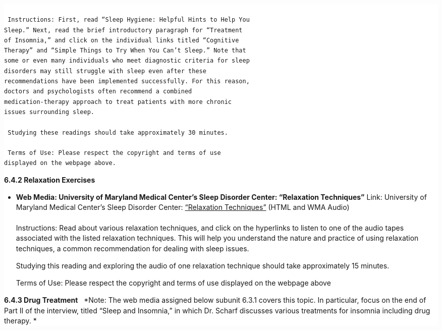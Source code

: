        
     Instructions: First, read “Sleep Hygiene: Helpful Hints to Help You
    Sleep.” Next, read the brief introductory paragraph for “Treatment
    of Insomnia,” and click on the individual links titled “Cognitive
    Therapy” and “Simple Things to Try When You Can’t Sleep.” Note that
    some or even many individuals who meet diagnostic criteria for sleep
    disorders may still struggle with sleep even after these
    recommendations have been implemented successfully. For this reason,
    doctors and psychologists often recommend a combined
    medication-therapy approach to treat patients with more chronic
    issues surrounding sleep.   
        
     Studying these readings should take approximately 30 minutes.  
      
     Terms of Use: Please respect the copyright and terms of use
    displayed on the webpage above.

**6.4.2 Relaxation Exercises** <span id="6.4.2"></span> 
-   **Web Media: University of Maryland Medical Center’s Sleep Disorder
    Center: “Relaxation Techniques”**
    Link: University of Maryland Medical Center’s Sleep Disorder Center:
    [“Relaxation
    Techniques”](http://www.umm.edu/sleep/relax_tech.htm) (HTML and WMA
    Audio)  
        
     Instructions: Read about various relaxation techniques, and click
    on the hyperlinks to listen to one of the audio tapes associated
    with the listed relaxation techniques. This will help you understand
    the nature and practice of using relaxation techniques, a common
    recommendation for dealing with sleep issues.  
      
     Studying this reading and exploring the audio of one relaxation
    technique should take approximately 15 minutes.  
      
     Terms of Use: Please respect the copyright and terms of use
    displayed on the webpage above

**6.4.3 Drug Treatment** <span id="6.4.3"></span> 
*Note: The web media assigned below subunit 6.3.1 covers this topic. In
particular, focus on the end of Part II of the interview, titled “Sleep
and Insomnia,” in which Dr. Scharf discusses various treatments for
insomnia including drug therapy. *


